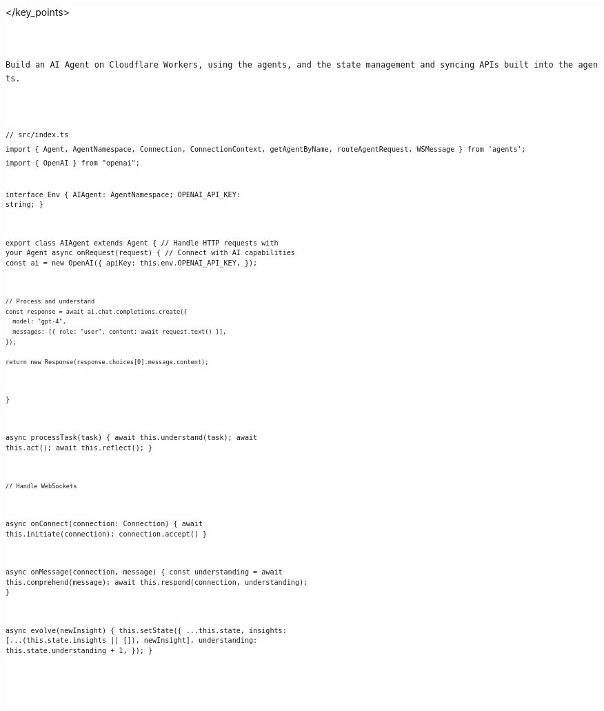 </key_points>
</example>

<example id="agents">
<code language="typescript">
<description>
Build an AI Agent on Cloudflare Workers, using the agents, and the state management and syncing APIs built into the agents.
</description>

<code language="typescript">
// src/index.ts
import { Agent, AgentNamespace, Connection, ConnectionContext, getAgentByName, routeAgentRequest, WSMessage } from 'agents';
import { OpenAI } from "openai";

interface Env {
	AIAgent: AgentNamespace<Agent>;
	OPENAI_API_KEY: string;
}

export class AIAgent extends Agent {
	// Handle HTTP requests with your Agent
  async onRequest(request) {
    // Connect with AI capabilities
    const ai = new OpenAI({
      apiKey: this.env.OPENAI_API_KEY,
    });

    // Process and understand
    const response = await ai.chat.completions.create({
      model: "gpt-4",
      messages: [{ role: "user", content: await request.text() }],
    });

    return new Response(response.choices[0].message.content);
  }

  async processTask(task) {
    await this.understand(task);
    await this.act();
    await this.reflect();
  }

	// Handle WebSockets
  async onConnect(connection: Connection) {
   await this.initiate(connection);
   connection.accept()
  }

  async onMessage(connection, message) {
    const understanding = await this.comprehend(message);
    await this.respond(connection, understanding);
  }

  async evolve(newInsight) {
      this.setState({
        ...this.state,
        insights: [...(this.state.insights || []), newInsight],
        understanding: this.state.understanding + 1,
      });
    }
